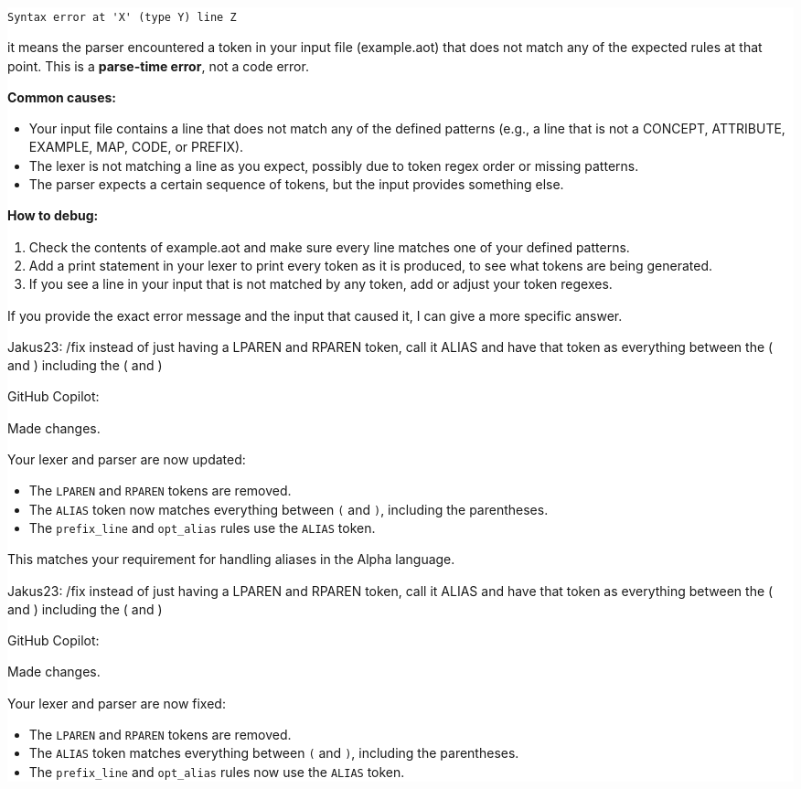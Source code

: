 ```
Syntax error at 'X' (type Y) line Z
```

it means the parser encountered a token in your input file (example.aot) that does not match any of the expected rules at that point. This is a **parse-time error**, not a code error.

**Common causes:**
- Your input file contains a line that does not match any of the defined patterns (e.g., a line that is not a CONCEPT, ATTRIBUTE, EXAMPLE, MAP, CODE, or PREFIX).
- The lexer is not matching a line as you expect, possibly due to token regex order or missing patterns.
- The parser expects a certain sequence of tokens, but the input provides something else.

**How to debug:**
1. Check the contents of example.aot and make sure every line matches one of your defined patterns.
2. Add a print statement in your lexer to print every token as it is produced, to see what tokens are being generated.
3. If you see a line in your input that is not matched by any token, add or adjust your token regexes.

If you provide the exact error message and the input that caused it, I can give a more specific answer.

Jakus23: /fix instead of just having a LPAREN and RPAREN token, call it ALIAS and have that token as everything between the ( and ) including the ( and )

GitHub Copilot: 
````

````


Made changes.

Your lexer and parser are now updated:

- The `LPAREN` and `RPAREN` tokens are removed.
- The `ALIAS` token now matches everything between `(` and `)`, including the parentheses.
- The `prefix_line` and `opt_alias` rules use the `ALIAS` token.

This matches your requirement for handling aliases in the Alpha language.

Jakus23: /fix instead of just having a LPAREN and RPAREN token, call it ALIAS and have that token as everything between the ( and ) including the ( and )

GitHub Copilot: 
````

````


Made changes.

Your lexer and parser are now fixed:

- The `LPAREN` and `RPAREN` tokens are removed.
- The `ALIAS` token matches everything between `(` and `)`, including the parentheses.
- The `prefix_line` and `opt_alias` rules now use the `ALIAS` token.
